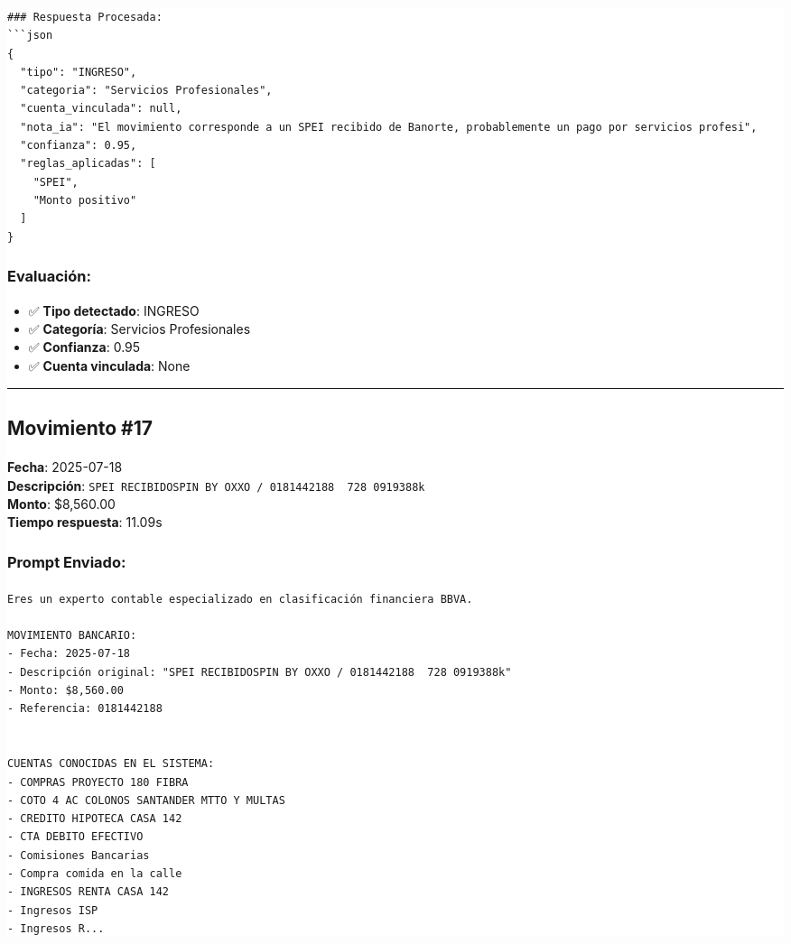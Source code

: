 ```
### Respuesta Procesada:
```json
{
  "tipo": "INGRESO",
  "categoria": "Servicios Profesionales",
  "cuenta_vinculada": null,
  "nota_ia": "El movimiento corresponde a un SPEI recibido de Banorte, probablemente un pago por servicios profesi",
  "confianza": 0.95,
  "reglas_aplicadas": [
    "SPEI",
    "Monto positivo"
  ]
}
```

### Evaluación:
- ✅ **Tipo detectado**: INGRESO
- ✅ **Categoría**: Servicios Profesionales  
- ✅ **Confianza**: 0.95
- ✅ **Cuenta vinculada**: None

---

## Movimiento #17
**Fecha**: 2025-07-18  
**Descripción**: `SPEI RECIBIDOSPIN BY OXXO / 0181442188  728 0919388k`  
**Monto**: $8,560.00  
**Tiempo respuesta**: 11.09s  

### Prompt Enviado:
```
Eres un experto contable especializado en clasificación financiera BBVA.

MOVIMIENTO BANCARIO:
- Fecha: 2025-07-18
- Descripción original: "SPEI RECIBIDOSPIN BY OXXO / 0181442188  728 0919388k"
- Monto: $8,560.00
- Referencia: 0181442188


CUENTAS CONOCIDAS EN EL SISTEMA:
- COMPRAS PROYECTO 180 FIBRA
- COTO 4 AC COLONOS SANTANDER MTTO Y MULTAS
- CREDITO HIPOTECA CASA 142
- CTA DEBITO EFECTIVO
- Comisiones Bancarias
- Compra comida en la calle
- INGRESOS RENTA CASA 142
- Ingresos ISP
- Ingresos R...
```
